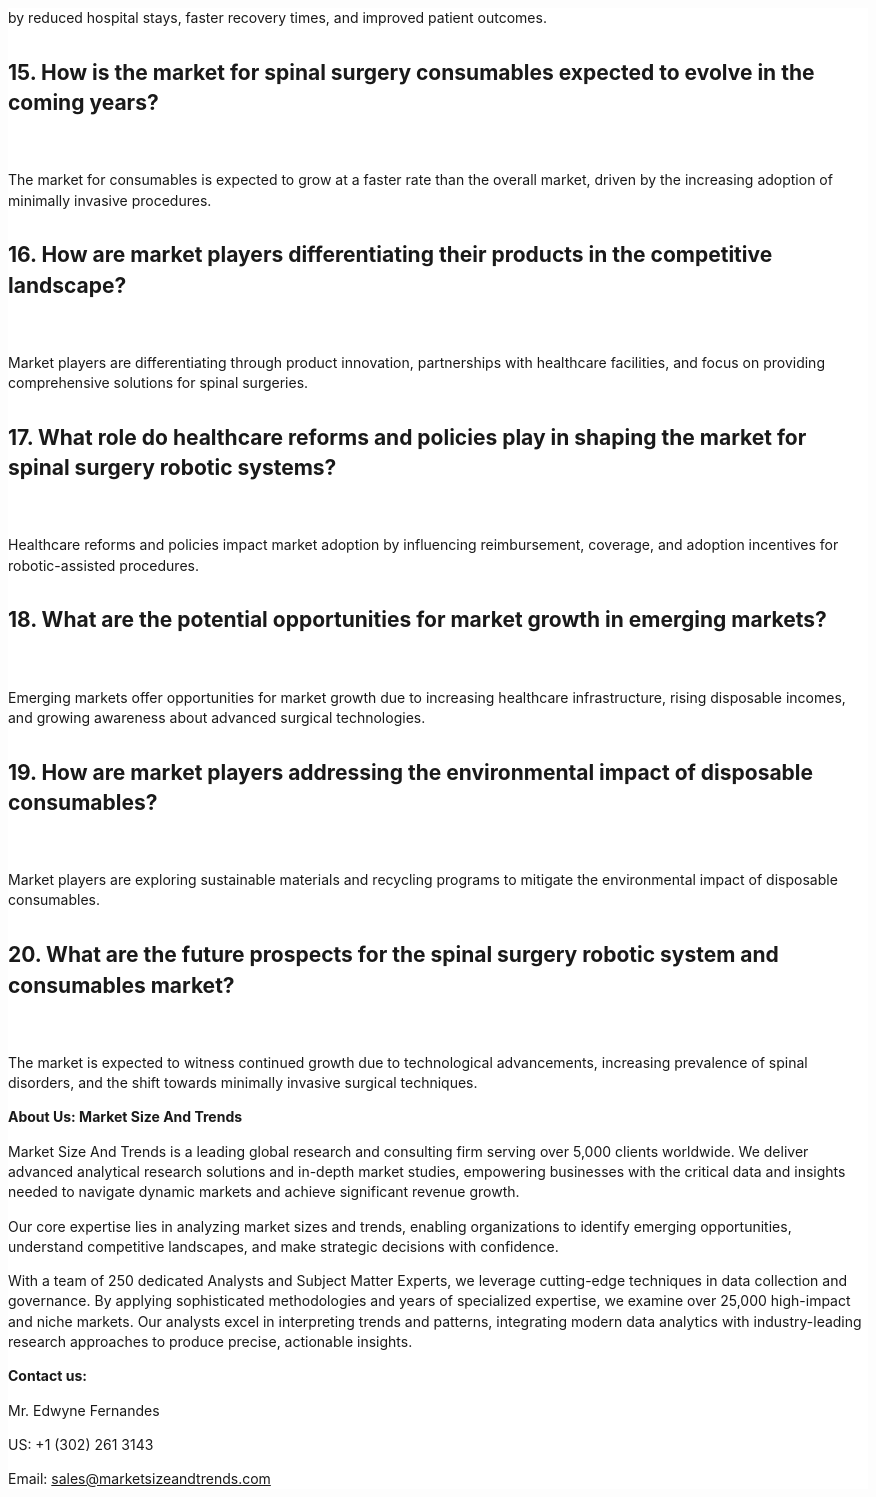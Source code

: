 by reduced hospital stays, faster recovery times, and improved patient outcomes.</p><h2>15. How is the market for spinal surgery consumables expected to evolve in the coming years?</h2><p>&nbsp;</p><p>The market for consumables is expected to grow at a faster rate than the overall market, driven by the increasing adoption of minimally invasive procedures.</p><h2>16. How are market players differentiating their products in the competitive landscape?</h2><p>&nbsp;</p><p>Market players are differentiating through product innovation, partnerships with healthcare facilities, and focus on providing comprehensive solutions for spinal surgeries.</p><h2>17. What role do healthcare reforms and policies play in shaping the market for spinal surgery robotic systems?</h2><p>&nbsp;</p><p>Healthcare reforms and policies impact market adoption by influencing reimbursement, coverage, and adoption incentives for robotic-assisted procedures.</p><h2>18. What are the potential opportunities for market growth in emerging markets?</h2><p>&nbsp;</p><p>Emerging markets offer opportunities for market growth due to increasing healthcare infrastructure, rising disposable incomes, and growing awareness about advanced surgical technologies.</p><h2>19. How are market players addressing the environmental impact of disposable consumables?</h2><p>&nbsp;</p><p>Market players are exploring sustainable materials and recycling programs to mitigate the environmental impact of disposable consumables.</p><h2>20. What are the future prospects for the spinal surgery robotic system and consumables market?</h2><p>&nbsp;</p><p>The market is expected to witness continued growth due to technological advancements, increasing prevalence of spinal disorders, and the shift towards minimally invasive surgical techniques.</p></body></html></p><p><strong>About Us:&nbsp;Market Size And Trends</strong></p><p>Market Size And Trends&nbsp;is a leading global research and consulting firm serving over 5,000 clients worldwide. We deliver advanced analytical research solutions and in-depth market studies, empowering businesses with the critical data and insights needed to navigate dynamic markets and achieve significant revenue growth.</p><p>Our core expertise lies in analyzing market sizes and trends, enabling organizations to identify emerging opportunities, understand competitive landscapes, and make strategic decisions with confidence.</p><p>With a team of 250 dedicated Analysts and Subject Matter Experts, we leverage cutting-edge techniques in data collection and governance. By applying sophisticated methodologies and years of specialized expertise, we examine over 25,000 high-impact and niche markets. Our analysts excel in interpreting trends and patterns, integrating modern data analytics with industry-leading research approaches to produce precise, actionable insights.</p><p><strong>Contact us:</strong></p><p>Mr. Edwyne Fernandes</p><p>US: +1 (302) 261 3143</p><p>Email: <a href="mailto:sales@marketsizeandtrends.com">sales@marketsizeandtrends.com</a>&nbsp;</p>
